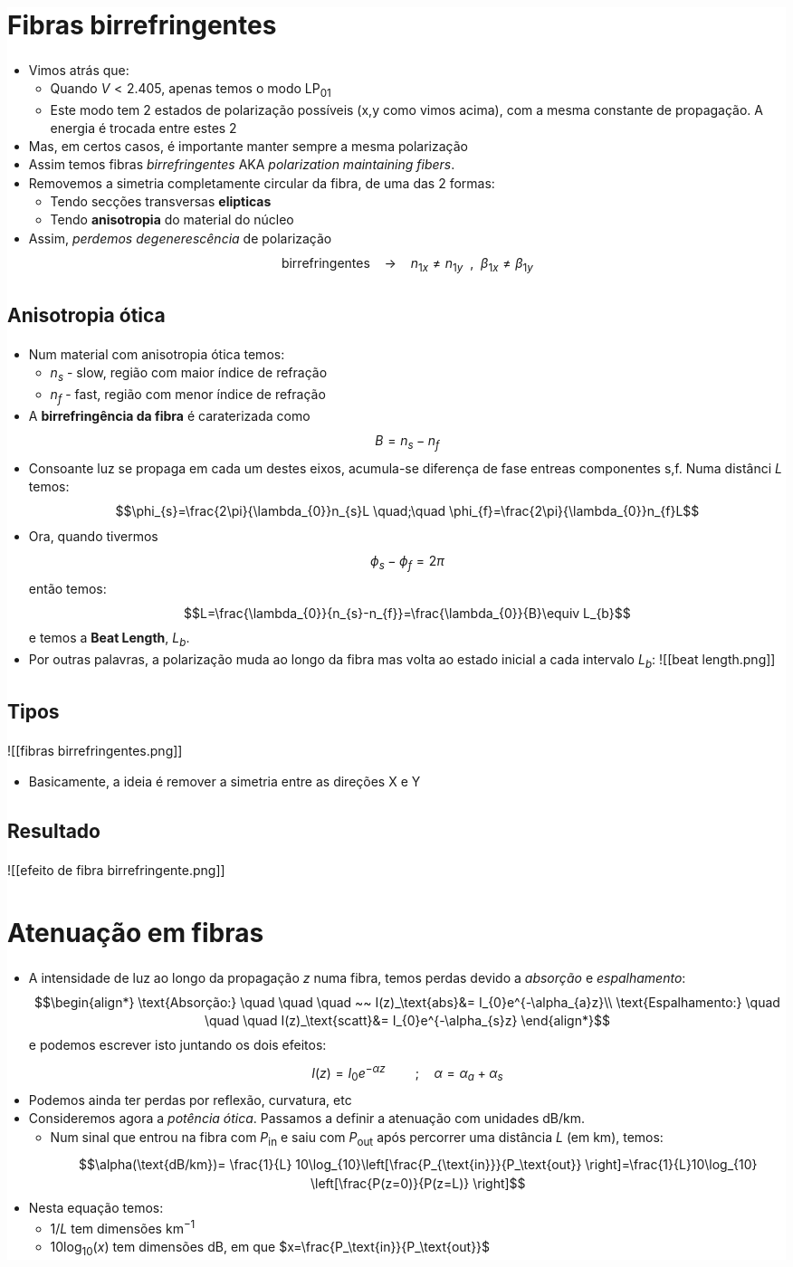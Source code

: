 # Fibras birrefringentes
- Vimos atrás que:
    - Quando $V<2.405$, apenas temos o modo $\text{LP}_{01}$ 
    - Este modo tem 2 estados de polarização possíveis (x,y como vimos acima), com a mesma constante de propagação. A energia é trocada entre estes 2
- Mas, em certos casos, é importante manter sempre a mesma polarização
- Assim temos fibras *birrefringentes* AKA *polarization maintaining fibers*.
- Removemos a simetria completamente circular da fibra, de uma das 2 formas:
    - Tendo secções transversas **elipticas**
    - Tendo **anisotropia** do material do núcleo
- Assim, *perdemos degenerescência* de polarização
$$\text{birrefringentes}~~~~\to~~~~ n_{1x}\neq n_{1y}~~,~~ \beta_{1x}\neq\beta_{1y}$$

## Anisotropia ótica
- Num material com anisotropia ótica temos:
    - $n_{s}$ - slow, região com maior índice de refração
    - $n_{f}$ - fast, região com menor índice de refração
- A **birrefringência da fibra** é caraterizada como
$$B=n_{s}-n_{f}$$
- Consoante luz se propaga em cada um destes eixos, acumula-se diferença de fase entreas componentes s,f. Numa distânci $L$ temos:
$$\phi_{s}=\frac{2\pi}{\lambda_{0}}n_{s}L \quad;\quad  \phi_{f}=\frac{2\pi}{\lambda_{0}}n_{f}L$$
- Ora, quando tivermos
$$\phi_{s}-\phi_{f}=2\pi$$
então temos:
$$L=\frac{\lambda_{0}}{n_{s}-n_{f}}=\frac{\lambda_{0}}{B}\equiv  L_{b}$$
e temos a **Beat Length**, $L_{b}$.
- Por outras palavras, a polarização muda ao longo da fibra mas volta ao estado inicial a cada intervalo $L_{b}$:
![[beat length.png]]

## Tipos
![[fibras birrefringentes.png]]
- Basicamente, a ideia é remover a simetria entre as direções X e Y

## Resultado
![[efeito de fibra birrefringente.png]]

# Atenuação em fibras
- A intensidade de luz ao longo da propagação $z$ numa fibra, temos perdas devido a *absorção* e *espalhamento*:
$$\begin{align*}
\text{Absorção:} \quad \quad \quad ~~ I(z)_\text{abs}&= I_{0}e^{-\alpha_{a}z}\\
\text{Espalhamento:} \quad \quad \quad I(z)_\text{scatt}&= I_{0}e^{-\alpha_{s}z}
\end{align*}$$
e podemos escrever isto juntando os dois efeitos:
$$I(z)=I_{0} e^{-\alpha z} \quad \quad;\quad \alpha=\alpha_{a}+\alpha_{s}$$
- Podemos ainda ter perdas por reflexão, curvatura, etc
- Consideremos agora a *potência ótica*. Passamos a definir a atenuação com unidades $\text{dB/km}$. 
    - Num sinal que entrou na fibra com $P_{\text{in}}$ e saiu com $P_\text{out}$ após percorrer uma distância $L$ (em km), temos: $$\alpha(\text{dB/km})= \frac{1}{L} 10\log_{10}\left[\frac{P_{\text{in}}}{P_\text{out}} \right]=\frac{1}{L}10\log_{10} \left[\frac{P(z=0)}{P(z=L)} \right]$$
- Nesta equação temos:
    - $1/L$ tem dimensões $\text{km}^{-1}$
    - $10\log_{10}(x)$ tem dimensões $\text{dB}$, em que $x=\frac{P_\text{in}}{P_\text{out}}$
